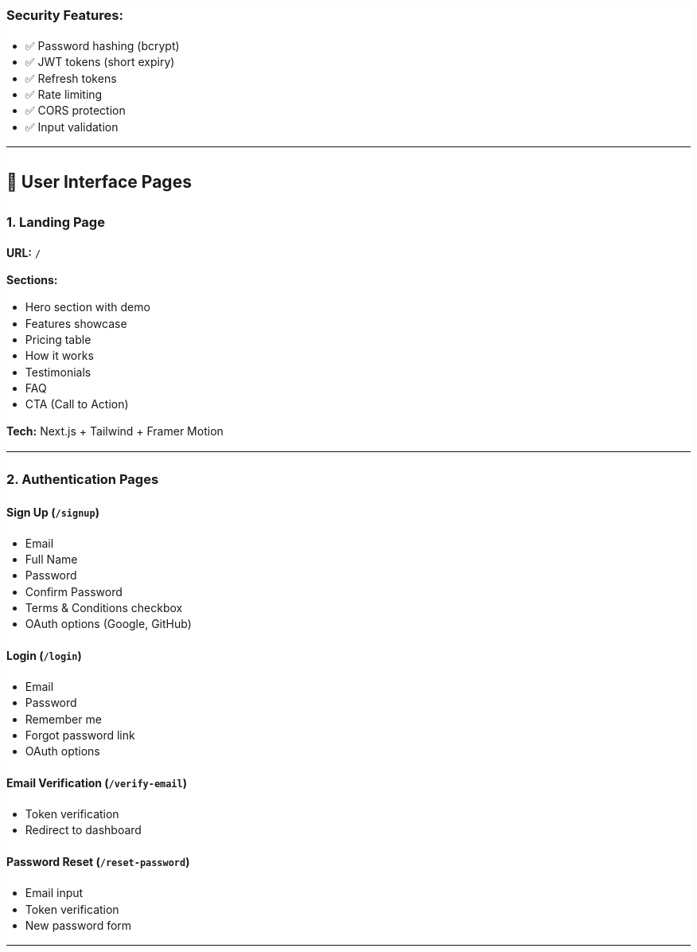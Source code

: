 ### **Security Features:**
- ✅ Password hashing (bcrypt)
- ✅ JWT tokens (short expiry)
- ✅ Refresh tokens
- ✅ Rate limiting
- ✅ CORS protection
- ✅ Input validation

---

## 🎨 User Interface Pages

### **1. Landing Page**
**URL:** `/`

**Sections:**
- Hero section with demo
- Features showcase
- Pricing table
- How it works
- Testimonials
- FAQ
- CTA (Call to Action)

**Tech:** Next.js + Tailwind + Framer Motion

---

### **2. Authentication Pages**

#### **Sign Up** (`/signup`)
- Email
- Full Name
- Password
- Confirm Password
- Terms & Conditions checkbox
- OAuth options (Google, GitHub)

#### **Login** (`/login`)
- Email
- Password
- Remember me
- Forgot password link
- OAuth options

#### **Email Verification** (`/verify-email`)
- Token verification
- Redirect to dashboard

#### **Password Reset** (`/reset-password`)
- Email input
- Token verification
- New password form

---